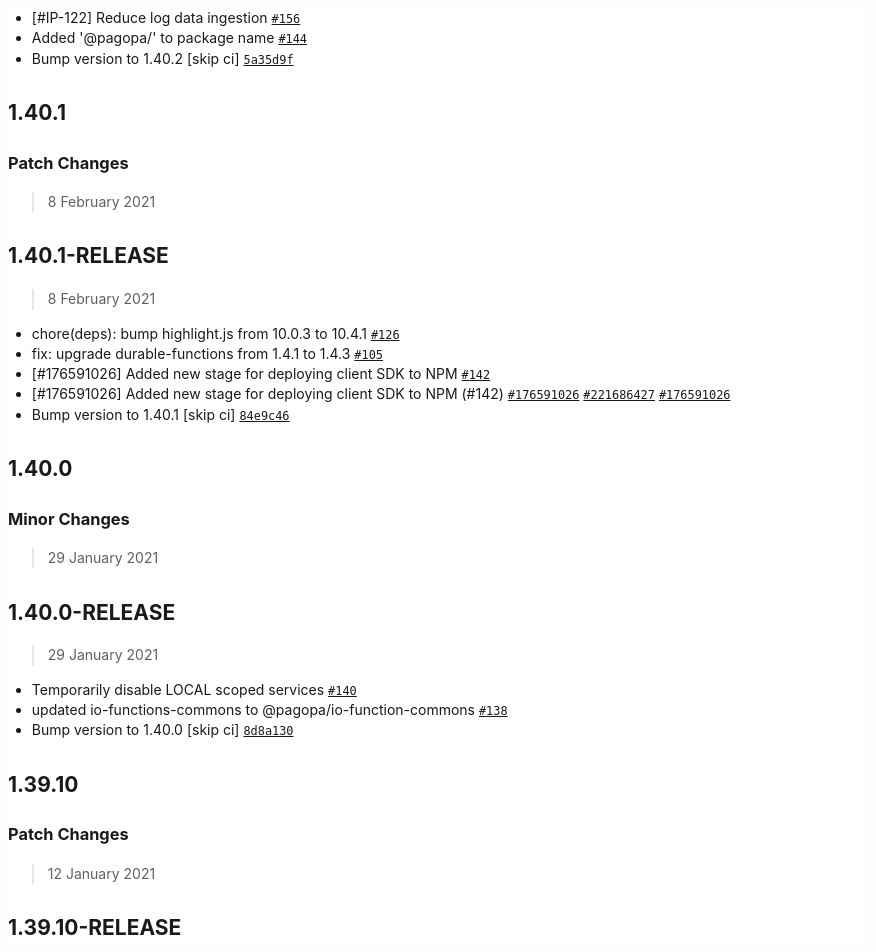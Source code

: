 - [#IP-122] Reduce log data ingestion [`#156`](https://github.com/pagopa/io-functions-app/pull/156)
- Added '@pagopa/' to package name [`#144`](https://github.com/pagopa/io-functions-app/pull/144)
- Bump version to 1.40.2 [skip ci] [`5a35d9f`](https://github.com/pagopa/io-functions-app/commit/5a35d9fa4cd76b640eccce8e5dd1db04cf90698c)

## 1.40.1

### Patch Changes

> 8 February 2021

## 1.40.1-RELEASE

> 8 February 2021

- chore(deps): bump highlight.js from 10.0.3 to 10.4.1 [`#126`](https://github.com/pagopa/io-functions-app/pull/126)
- fix: upgrade durable-functions from 1.4.1 to 1.4.3 [`#105`](https://github.com/pagopa/io-functions-app/pull/105)
- [#176591026] Added new stage for deploying client SDK to NPM [`#142`](https://github.com/pagopa/io-functions-app/pull/142)
- [#176591026] Added new stage for deploying client SDK to NPM (#142) [`#176591026`](https://www.pivotaltracker.com/story/show/176591026) [`#221686427`](https://www.pivotaltracker.com/story/show/221686427) [`#176591026`](https://www.pivotaltracker.com/story/show/176591026)
- Bump version to 1.40.1 [skip ci] [`84e9c46`](https://github.com/pagopa/io-functions-app/commit/84e9c467c098f8d78d04dea3b8c218ace3504b64)

## 1.40.0

### Minor Changes

> 29 January 2021

## 1.40.0-RELEASE

> 29 January 2021

- Temporarily disable LOCAL scoped services [`#140`](https://github.com/pagopa/io-functions-app/pull/140)
- updated io-functions-commons to @pagopa/io-function-commons [`#138`](https://github.com/pagopa/io-functions-app/pull/138)
- Bump version to 1.40.0 [skip ci] [`8d8a130`](https://github.com/pagopa/io-functions-app/commit/8d8a130e740a7ddd4225fc87642eb73ae5d54b26)

## 1.39.10

### Patch Changes

> 12 January 2021

## 1.39.10-RELEASE
